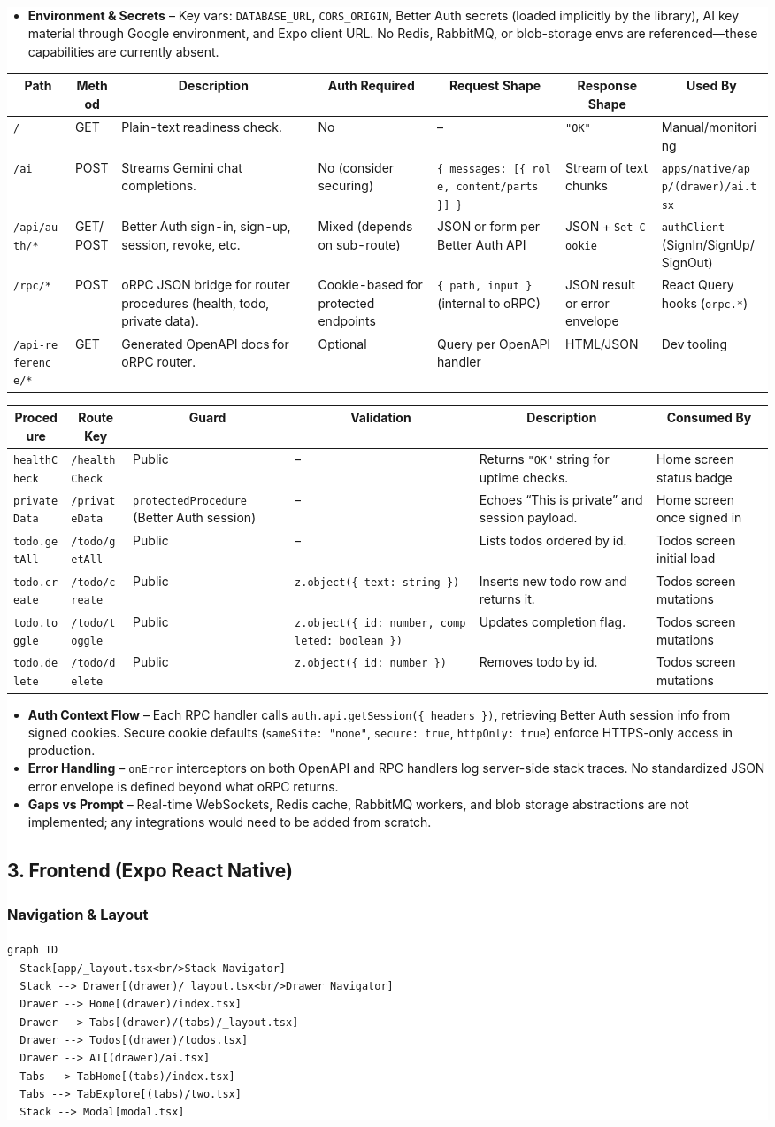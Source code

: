 - **Environment & Secrets** – Key vars: `DATABASE_URL`, `CORS_ORIGIN`, Better Auth secrets (loaded implicitly by the library), AI key material through Google environment, and Expo client URL. No Redis, RabbitMQ, or blob-storage envs are referenced—these capabilities are currently absent.

| Path | Method | Description | Auth Required | Request Shape | Response Shape | Used By |
| --- | --- | --- | --- | --- | --- | --- |
| `/` | GET | Plain-text readiness check. | No | – | `"OK"` | Manual/monitoring |
| `/ai` | POST | Streams Gemini chat completions. | No (consider securing) | `{ messages: [{ role, content/parts }] }` | Stream of text chunks | `apps/native/app/(drawer)/ai.tsx` |
| `/api/auth/*` | GET/POST | Better Auth sign-in, sign-up, session, revoke, etc. | Mixed (depends on sub-route) | JSON or form per Better Auth API | JSON + `Set-Cookie` | `authClient` (SignIn/SignUp/SignOut) |
| `/rpc/*` | POST | oRPC JSON bridge for router procedures (health, todo, private data). | Cookie-based for protected endpoints | `{ path, input }` (internal to oRPC) | JSON result or error envelope | React Query hooks (`orpc.*`) |
| `/api-reference/*` | GET | Generated OpenAPI docs for oRPC router. | Optional | Query per OpenAPI handler | HTML/JSON | Dev tooling |

| Procedure | Route Key | Guard | Validation | Description | Consumed By |
| --- | --- | --- | --- | --- | --- |
| `healthCheck` | `/healthCheck` | Public | – | Returns `"OK"` string for uptime checks. | Home screen status badge |
| `privateData` | `/privateData` | `protectedProcedure` (Better Auth session) | – | Echoes “This is private” and session payload. | Home screen once signed in |
| `todo.getAll` | `/todo/getAll` | Public | – | Lists todos ordered by id. | Todos screen initial load |
| `todo.create` | `/todo/create` | Public | `z.object({ text: string })` | Inserts new todo row and returns it. | Todos screen mutations |
| `todo.toggle` | `/todo/toggle` | Public | `z.object({ id: number, completed: boolean })` | Updates completion flag. | Todos screen mutations |
| `todo.delete` | `/todo/delete` | Public | `z.object({ id: number })` | Removes todo by id. | Todos screen mutations |

- **Auth Context Flow** – Each RPC handler calls `auth.api.getSession({ headers })`, retrieving Better Auth session info from signed cookies. Secure cookie defaults (`sameSite: "none"`, `secure: true`, `httpOnly: true`) enforce HTTPS-only access in production.
- **Error Handling** – `onError` interceptors on both OpenAPI and RPC handlers log server-side stack traces. No standardized JSON error envelope is defined beyond what oRPC returns.
- **Gaps vs Prompt** – Real-time WebSockets, Redis cache, RabbitMQ workers, and blob storage abstractions are not implemented; any integrations would need to be added from scratch.

## 3. Frontend (Expo React Native)

### Navigation & Layout

```mermaid
graph TD
  Stack[app/_layout.tsx<br/>Stack Navigator]
  Stack --> Drawer[(drawer)/_layout.tsx<br/>Drawer Navigator]
  Drawer --> Home[(drawer)/index.tsx]
  Drawer --> Tabs[(drawer)/(tabs)/_layout.tsx]
  Drawer --> Todos[(drawer)/todos.tsx]
  Drawer --> AI[(drawer)/ai.tsx]
  Tabs --> TabHome[(tabs)/index.tsx]
  Tabs --> TabExplore[(tabs)/two.tsx]
  Stack --> Modal[modal.tsx]
```

